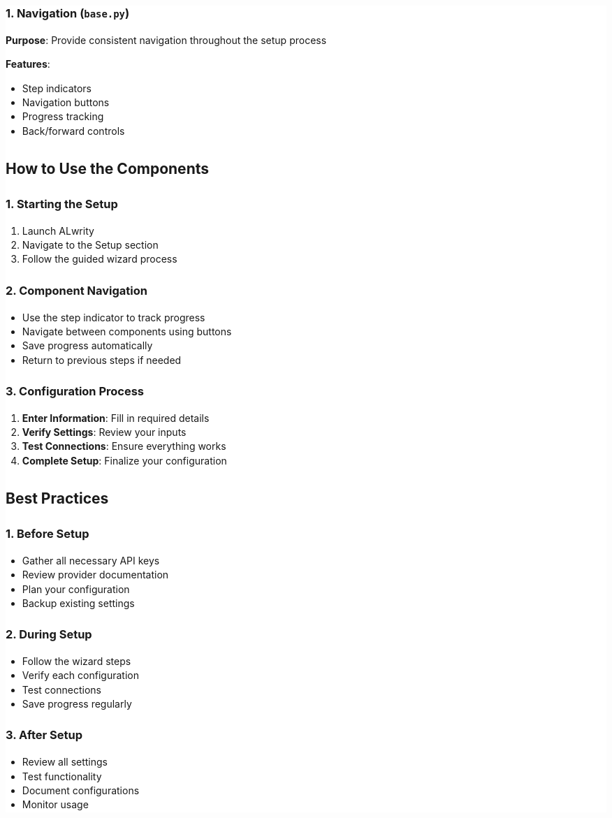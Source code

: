### 1. Navigation (`base.py`)
**Purpose**: Provide consistent navigation throughout the setup process

**Features**:
- Step indicators
- Navigation buttons
- Progress tracking
- Back/forward controls

## How to Use the Components

### 1. Starting the Setup
1. Launch ALwrity
2. Navigate to the Setup section
3. Follow the guided wizard process

### 2. Component Navigation
- Use the step indicator to track progress
- Navigate between components using buttons
- Save progress automatically
- Return to previous steps if needed

### 3. Configuration Process
1. **Enter Information**: Fill in required details
2. **Verify Settings**: Review your inputs
3. **Test Connections**: Ensure everything works
4. **Complete Setup**: Finalize your configuration

## Best Practices

### 1. Before Setup
- Gather all necessary API keys
- Review provider documentation
- Plan your configuration
- Backup existing settings

### 2. During Setup
- Follow the wizard steps
- Verify each configuration
- Test connections
- Save progress regularly

### 3. After Setup
- Review all settings
- Test functionality
- Document configurations
- Monitor usage
